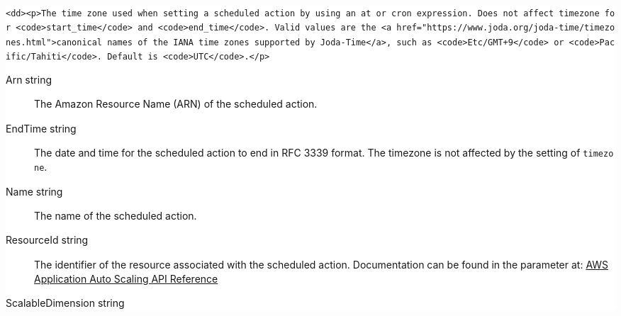     <dd><p>The time zone used when setting a scheduled action by using an at or cron expression. Does not affect timezone for <code>start_time</code> and <code>end_time</code>. Valid values are the <a href="https://www.joda.org/joda-time/timezones.html">canonical names of the IANA time zones supported by Joda-Time</a>, such as <code>Etc/GMT+9</code> or <code>Pacific/Tahiti</code>. Default is <code>UTC</code>.</p>
</dd></dl>
</pulumi-choosable>
</div>

<div>
<pulumi-choosable type="language" values="go">
<dl class="resources-properties"><dt class="property-optional"
            title="Optional">
        <span id="state_arn_go">
<a data-swiftype-name="resource-property" data-swiftype-type="text" href="#state_arn_go" style="color: inherit; text-decoration: inherit;">Arn</a>
</span>
        <span class="property-indicator"></span>
        <span class="property-type">string</span>
    </dt>
    <dd><p>The Amazon Resource Name (ARN) of the scheduled action.</p>
</dd><dt class="property-optional"
            title="Optional">
        <span id="state_endtime_go">
<a data-swiftype-name="resource-property" data-swiftype-type="text" href="#state_endtime_go" style="color: inherit; text-decoration: inherit;">End<wbr>Time</a>
</span>
        <span class="property-indicator"></span>
        <span class="property-type">string</span>
    </dt>
    <dd><p>The date and time for the scheduled action to end in RFC 3339 format. The timezone is not affected by the setting of <code>timezone</code>.</p>
</dd><dt class="property-optional"
            title="Optional">
        <span id="state_name_go">
<a data-swiftype-name="resource-property" data-swiftype-type="text" href="#state_name_go" style="color: inherit; text-decoration: inherit;">Name</a>
</span>
        <span class="property-indicator"></span>
        <span class="property-type">string</span>
    </dt>
    <dd><p>The name of the scheduled action.</p>
</dd><dt class="property-optional"
            title="Optional">
        <span id="state_resourceid_go">
<a data-swiftype-name="resource-property" data-swiftype-type="text" href="#state_resourceid_go" style="color: inherit; text-decoration: inherit;">Resource<wbr>Id</a>
</span>
        <span class="property-indicator"></span>
        <span class="property-type">string</span>
    </dt>
    <dd><p>The identifier of the resource associated with the scheduled action. Documentation can be found in the parameter at: <a href="https://docs.aws.amazon.com/ApplicationAutoScaling/latest/APIReference/API_PutScheduledAction.html#ApplicationAutoScaling-PutScheduledAction-request-ResourceId">AWS Application Auto Scaling API Reference</a></p>
</dd><dt class="property-optional"
            title="Optional">
        <span id="state_scalabledimension_go">
<a data-swiftype-name="resource-property" data-swiftype-type="text" href="#state_scalabledimension_go" style="color: inherit; text-decoration: inherit;">Scalable<wbr>Dimension</a>
</span>
        <span class="property-indicator"></span>
        <span class="property-type">string</span>
    </dt>